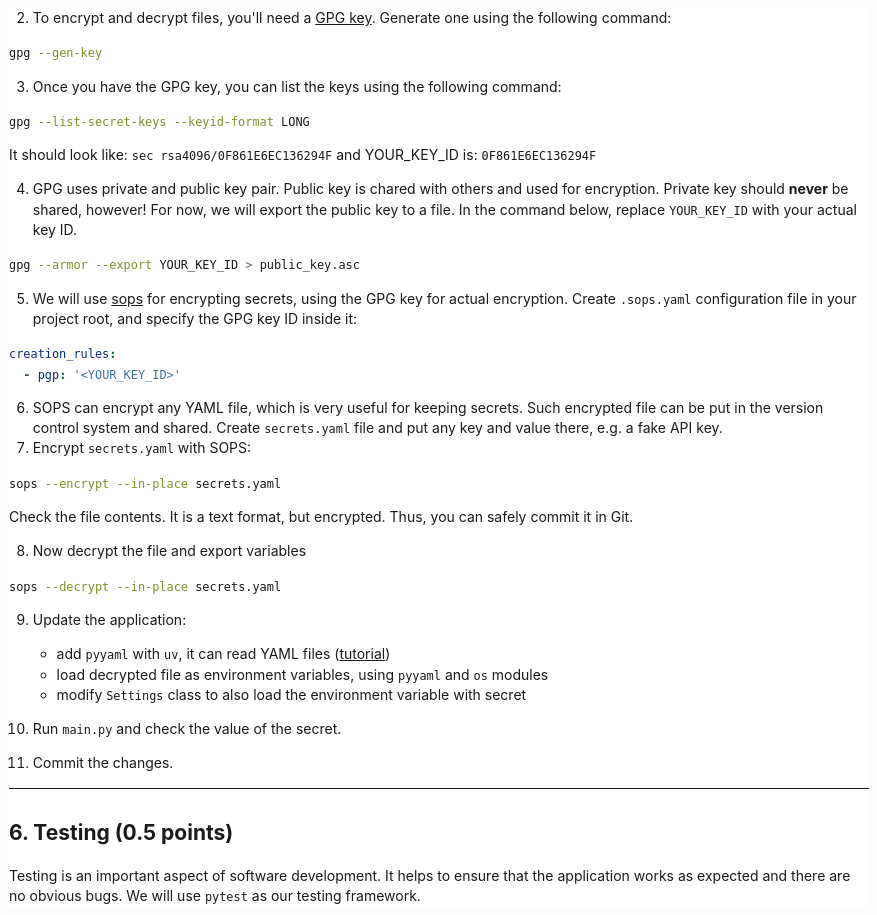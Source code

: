 2. To encrypt and decrypt files, you'll need a [GPG key](https://confluence.atlassian.com/bitbucketserver/using-gpg-keys-913477014.html).
   Generate one using the following command:
```bash
gpg --gen-key
```

3. Once you have the GPG key, you can list the keys using the following command:
```bash
gpg --list-secret-keys --keyid-format LONG
```

It should look like: `sec rsa4096/0F861E6EC136294F` and YOUR_KEY_ID is:  `0F861E6EC136294F `

4. GPG uses private and public key pair. Public key is chared with others and used for encryption. Private
   key should **never** be shared, however! For now, we will export the public key to a file. In the
   command below, replace `YOUR_KEY_ID` with your actual key ID.
```bash
gpg --armor --export YOUR_KEY_ID > public_key.asc
```

5. We will use [sops](https://github.com/getsops/sops) for encrypting secrets, using the GPG key
   for actual encryption. Create `.sops.yaml` configuration file in your project root, and specify
   the GPG key ID inside it:
```yaml
creation_rules:
  - pgp: '<YOUR_KEY_ID>'
```

6. SOPS can encrypt any YAML file, which is very useful for keeping secrets. Such encrypted
   file can be put in the version control system and shared. Create `secrets.yaml` file and put
   any key and value there, e.g. a fake API key.
7. Encrypt `secrets.yaml` with SOPS:
```bash
sops --encrypt --in-place secrets.yaml 
```
Check the file contents. It is a text format, but encrypted. Thus, you can safely commit it in Git.

8. Now decrypt the file and export variables
```bash
sops --decrypt --in-place secrets.yaml
```
9. Update the application:
   - add `pyyaml` with `uv`, it can read YAML files ([tutorial](https://python.land/data-processing/python-yaml))
   - load decrypted file as environment variables, using `pyyaml` and `os` modules
   - modify `Settings` class to also load the environment variable with secret

10. Run `main.py` and check the value of the secret.
11. Commit the changes.

---

## 6. Testing (0.5 points)

Testing is an important aspect of software development. It helps to ensure that the application
works as expected and there are no obvious bugs. We will use `pytest` as our testing framework.

